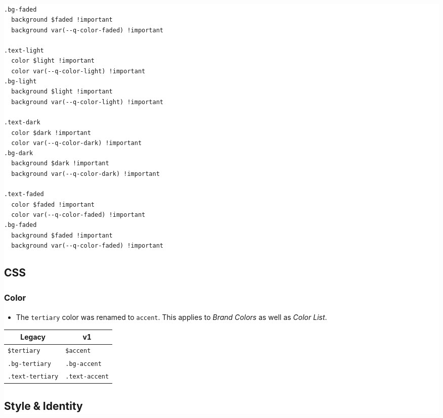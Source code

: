    ```stylus
   .bg-faded
     background $faded !important
     background var(--q-color-faded) !important

   .text-light
     color $light !important
     color var(--q-color-light) !important
   .bg-light
     background $light !important
     background var(--q-color-light) !important

   .text-dark
     color $dark !important
     color var(--q-color-dark) !important
   .bg-dark
     background $dark !important
     background var(--q-color-dark) !important

   .text-faded
     color $faded !important
     color var(--q-color-faded) !important
   .bg-faded
     background $faded !important
     background var(--q-color-faded) !important
   ```

## CSS

### Color

- The `tertiary` color was renamed to `accent`. This applies to *Brand Colors* as well as *Color List*.

<div class="row">
  <div class="inline-block q-pa-md">

|Legacy|v1|
|-|-|
|`$tertiary`|`$accent`|
|`.bg-tertiary`| `.bg-accent` |
|`.text-tertiary`|`.text-accent`|

  </div>
</div>

## Style & Identity

<div class="row">
  <div class="inline-block q-pa-md">
